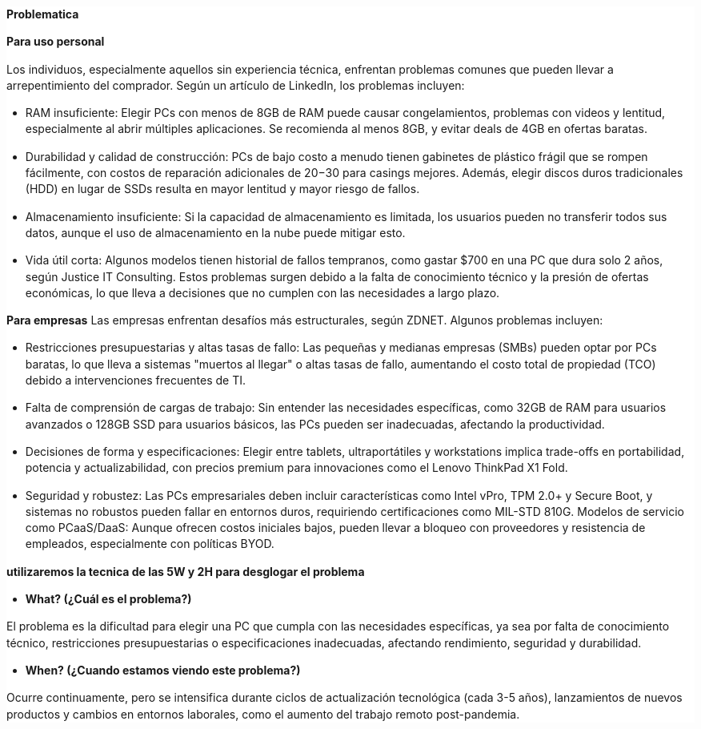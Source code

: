 
**Problematica**

__Para uso personal__

Los individuos, especialmente aquellos sin experiencia técnica, enfrentan problemas comunes que pueden llevar a arrepentimiento del comprador. Según un artículo de LinkedIn, los problemas incluyen:

- RAM insuficiente: Elegir PCs con menos de 8GB de RAM puede causar congelamientos, problemas con videos y lentitud, especialmente al abrir múltiples aplicaciones. Se recomienda al menos 8GB, y evitar deals de 4GB en ofertas baratas.

- Durabilidad y calidad de construcción: PCs de bajo costo a menudo tienen gabinetes de plástico frágil que se rompen fácilmente, con costos de reparación adicionales de $20-$30 para casings mejores. Además, elegir discos duros tradicionales (HDD) en lugar de SSDs resulta en mayor lentitud y mayor riesgo de fallos.

- Almacenamiento insuficiente: Si la capacidad de almacenamiento es limitada, los usuarios pueden no transferir todos sus datos, aunque el uso de almacenamiento en la nube puede mitigar esto.

- Vida útil corta: Algunos modelos tienen historial de fallos tempranos, como gastar $700 en una PC que dura solo 2 años, según Justice IT Consulting.
Estos problemas surgen debido a la falta de conocimiento técnico y la presión de ofertas económicas, lo que lleva a decisiones que no cumplen con las necesidades a largo plazo.

__Para empresas__
Las empresas enfrentan desafíos más estructurales, según ZDNET. Algunos problemas incluyen:

- Restricciones presupuestarias y altas tasas de fallo: Las pequeñas y medianas empresas (SMBs) pueden optar por PCs baratas, lo que lleva a sistemas "muertos al llegar" o altas tasas de fallo, aumentando el costo total de propiedad (TCO) debido a intervenciones frecuentes de TI.

- Falta de comprensión de cargas de trabajo: Sin entender las necesidades específicas, como 32GB de RAM para usuarios avanzados o 128GB SSD para usuarios básicos, las PCs pueden ser inadecuadas, afectando la productividad.

- Decisiones de forma y especificaciones: Elegir entre tablets, ultraportátiles y workstations implica trade-offs en portabilidad, potencia y actualizabilidad, con precios premium para innovaciones como el Lenovo ThinkPad X1 Fold.

- Seguridad y robustez: Las PCs empresariales deben incluir características como Intel vPro, TPM 2.0+ y Secure Boot, y sistemas no robustos pueden fallar en entornos duros, requiriendo certificaciones como MIL-STD 810G.
Modelos de servicio como PCaaS/DaaS: Aunque ofrecen costos iniciales bajos, pueden llevar a bloqueo con proveedores y resistencia de empleados, especialmente con políticas BYOD.


**utilizaremos la tecnica de las 5W y 2H para desglogar el problema**

- __What? (¿Cuál es el problema?)__

El problema es la dificultad para elegir una PC que cumpla con las necesidades específicas, ya sea por falta de conocimiento técnico, restricciones presupuestarias o especificaciones inadecuadas, afectando rendimiento, seguridad y durabilidad.

- __When? (¿Cuando estamos viendo este problema?)__


Ocurre continuamente, pero se intensifica durante ciclos de actualización tecnológica (cada 3-5 años), lanzamientos de nuevos productos y cambios en entornos laborales, como el aumento del trabajo remoto post-pandemia.
